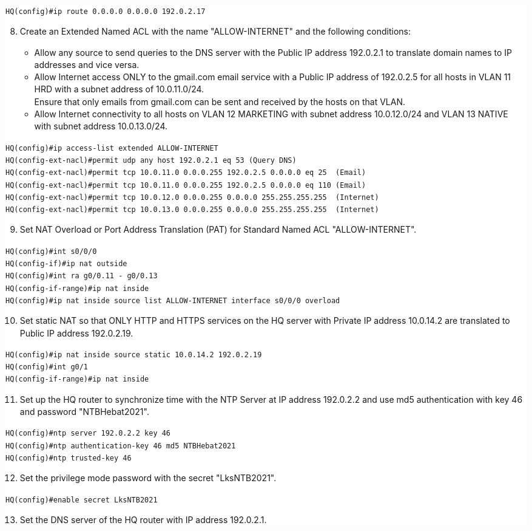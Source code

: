 ```HTML    
HQ(config)#ip route 0.0.0.0 0.0.0.0 192.0.2.17
```

8. Create an Extended Named ACL with the name "ALLOW-INTERNET" and the following conditions: 

    * Allow any source to send queries to the DNS server with the Public IP address 192.0.2.1 to translate domain names to IP addresses and vice versa.  
    * Allow Internet access ONLY to the gmail.com email service with a Public IP address of 192.0.2.5 for all hosts in VLAN 11 HRD with a subnet address of 10.0.11.0/24. <br>
    Ensure that only emails from gmail.com can be sent and received by the hosts on that VLAN.
    * Allow Internet connectivity to all hosts on VLAN 12 MARKETING with subnet address 10.0.12.0/24 and VLAN 13 NATIVE with subnet address 10.0.13.0/24.  

```HTML
HQ(config)#ip access-list extended ALLOW-INTERNET
HQ(config-ext-nacl)#permit udp any host 192.0.2.1 eq 53 (Query DNS) 
HQ(config-ext-nacl)#permit tcp 10.0.11.0 0.0.0.255 192.0.2.5 0.0.0.0 eq 25  (Email)
HQ(config-ext-nacl)#permit tcp 10.0.11.0 0.0.0.255 192.0.2.5 0.0.0.0 eq 110 (Email) 
HQ(config-ext-nacl)#permit tcp 10.0.12.0 0.0.0.255 0.0.0.0 255.255.255.255  (Internet)
HQ(config-ext-nacl)#permit tcp 10.0.13.0 0.0.0.255 0.0.0.0 255.255.255.255  (Internet)
```            

9. Set NAT Overload or Port Address Translation (PAT) for Standard Named ACL "ALLOW-INTERNET".

```HTML
HQ(config)#int s0/0/0
HQ(config-if)#ip nat outside
HQ(config)#int ra g0/0.11 - g0/0.13
HQ(config-if-range)#ip nat inside
HQ(config)#ip nat inside source list ALLOW-INTERNET interface s0/0/0 overload
```

10. Set static NAT so that ONLY HTTP and HTTPS services on the HQ server with Private IP address 10.0.14.2 are translated to Public IP address 192.0.2.19.

```HTML
HQ(config)#ip nat inside source static 10.0.14.2 192.0.2.19
HQ(config)#int g0/1
HQ(config-if-range)#ip nat inside
```

11. Set up the HQ router to synchronize time with the NTP Server at IP address 192.0.2.2 and use md5 authentication with key 46 and password "NTBHebat2021". 

```HTML
HQ(config)#ntp server 192.0.2.2 key 46
HQ(config)#ntp authentication-key 46 md5 NTBHebat2021
HQ(config)#ntp trusted-key 46
```

12. Set the privilege mode password with the secret "LksNTB2021". 

```HTML
HQ(config)#enable secret LksNTB2021
```

13. Set the DNS server of the HQ router with IP address 192.0.2.1.
